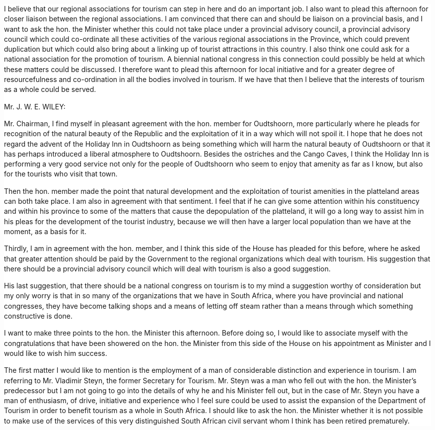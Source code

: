 <p>I believe that our regional associations for tourism can step in here and do an important job. I also want to plead this afternoon for closer liaison between the regional associations. I am convinced that there can and should be liaison on a provincial basis, and I want to ask the hon. the Minister whether this could not take place under a provincial advisory council, a provincial advisory council which could co-ordinate all these activities of the various regional associations in the Province, which could prevent duplication but which could also bring about a linking up of tourist attractions in this country. I also think one could ask for a national association for the promotion of tourism. A biennial national congress in this connection could possibly be held at which these matters could be discussed. I therefore want to plead this afternoon for local initiative and for a greater degree of resourcefulness and co-ordination in all the bodies involved in tourism. If we have that then I believe that the interests of tourism as a whole could be served.</p>

</speech>

<speech by="#wiley">

<from>Mr. <person refersTo="hansard_za">J. W. E. WILEY</person>:</from>

<p>Mr. Chairman, I find myself in pleasant agreement with the hon. member for Oudtshoorn, more particularly where he pleads for recognition of the natural beauty of the Republic and the exploitation of it in a way which will not spoil it. I hope that he does not regard the advent of the Holiday Inn in Oudtshoorn as being something which will harm the natural beauty of Oudtshoorn or that it has perhaps introduced a liberal atmosphere to Oudtshoorn. Besides the ostriches and the Cango Caves, I think the Holiday Inn is performing a very good service not only for the people of Oudtshoorn who seem to enjoy that amenity as far as I know, but also for the tourists who visit that town.</p>

<p>Then the hon. member made the point that natural development and the exploitation of tourist amenities in the platteland areas can both take place. I am also in agreement with that sentiment. I feel that if he can give some attention within his constituency and within his province to some of the matters that cause the depopulation of the platteland, it will go a long way to assist him in his pleas for the development of the tourist industry, because we will then have a larger local population than we have at the moment, as a basis for it.</p>

<p>Thirdly, I am in agreement with the hon. member, and I think this side of the House has pleaded for this before, where he asked that greater attention should be paid by the Government to the regional organizations which deal with tourism. His suggestion that there should be a provincial advisory council which will deal with tourism is also a good suggestion.</p>

<p>His last suggestion, that there should be a national congress on tourism is to my mind a suggestion worthy of consideration but my only worry is that in so many of the organizations that we have in South Africa, where you have provincial and national congresses, they have become talking shops and a means of letting off steam rather than a means through which something constructive is done.</p>

<p>I want to make three points to the hon. the Minister this afternoon. Before doing so, I would like to associate myself with the congratulations that have been showered on the hon. the Minister from this side of the House on his appointment as Minister and I would like to wish him success.</p>

<p>The first matter I would like to mention is the employment of a man of considerable distinction and experience in tourism. I am referring to Mr. Vladimir Steyn, the former Secretary for Tourism. Mr. Steyn was a man who fell out with the hon. the Minister&#x2019;s predecessor but I am not going to go into the details of why he and his Minister fell out, but in the case of Mr. Steyn you have a man of enthusiasm, of drive, initiative and experience who I feel sure could be used to assist the expansion of the Department of Tourism in order to benefit tourism as a whole in South Africa. I should like to ask the hon. the Minister whether it is not possible to make use of the services of this very distinguished South African civil servant whom I think has been retired prematurely.</p>
